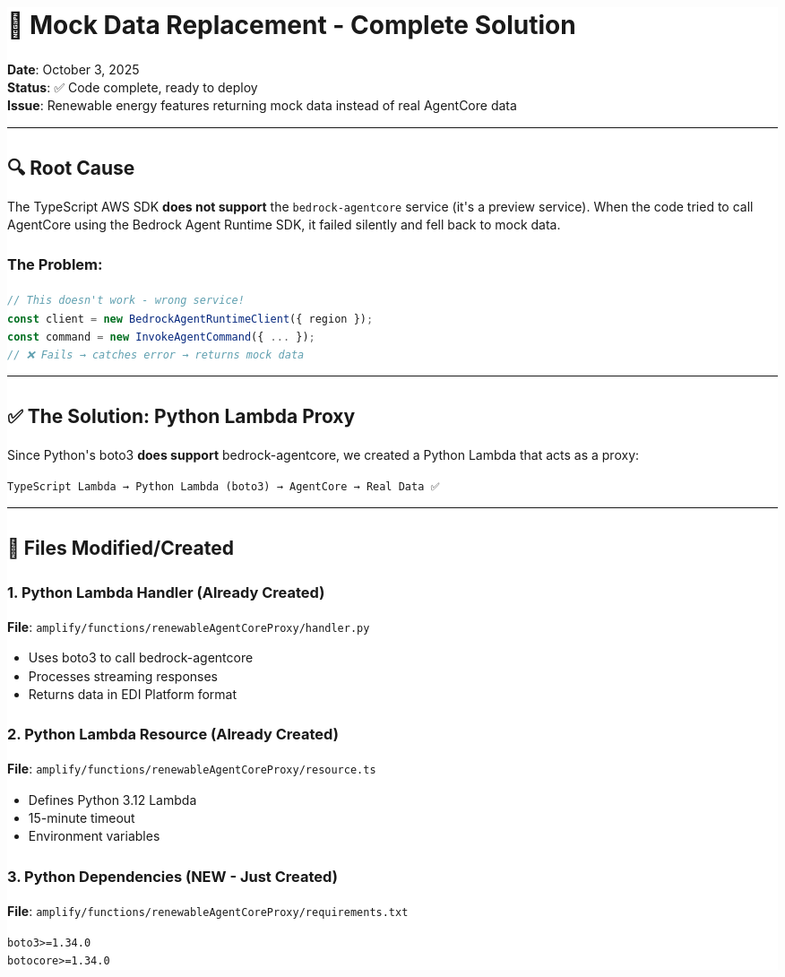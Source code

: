 # 🎯 Mock Data Replacement - Complete Solution

**Date**: October 3, 2025  
**Status**: ✅ Code complete, ready to deploy  
**Issue**: Renewable energy features returning mock data instead of real AgentCore data

---

## 🔍 Root Cause

The TypeScript AWS SDK **does not support** the `bedrock-agentcore` service (it's a preview service). When the code tried to call AgentCore using the Bedrock Agent Runtime SDK, it failed silently and fell back to mock data.

### The Problem:
```typescript
// This doesn't work - wrong service!
const client = new BedrockAgentRuntimeClient({ region });
const command = new InvokeAgentCommand({ ... });
// ❌ Fails → catches error → returns mock data
```

---

## ✅ The Solution: Python Lambda Proxy

Since Python's boto3 **does support** bedrock-agentcore, we created a Python Lambda that acts as a proxy:

```
TypeScript Lambda → Python Lambda (boto3) → AgentCore → Real Data ✅
```

---

## 📁 Files Modified/Created

### 1. Python Lambda Handler (Already Created)
**File**: `amplify/functions/renewableAgentCoreProxy/handler.py`
- Uses boto3 to call bedrock-agentcore
- Processes streaming responses
- Returns data in EDI Platform format

### 2. Python Lambda Resource (Already Created)
**File**: `amplify/functions/renewableAgentCoreProxy/resource.ts`
- Defines Python 3.12 Lambda
- 15-minute timeout
- Environment variables

### 3. Python Dependencies (NEW - Just Created)
**File**: `amplify/functions/renewableAgentCoreProxy/requirements.txt`
```
boto3>=1.34.0
botocore>=1.34.0
```
